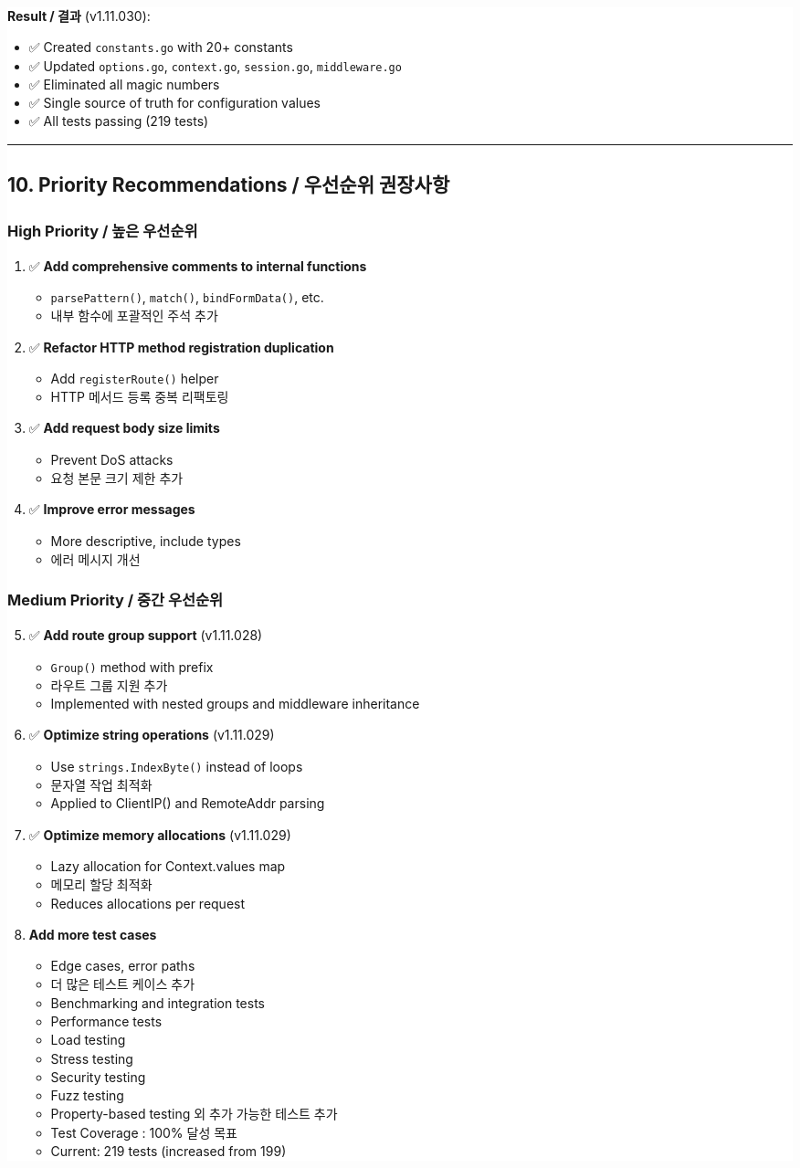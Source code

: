 **Result / 결과** (v1.11.030):
- ✅ Created `constants.go` with 20+ constants
- ✅ Updated `options.go`, `context.go`, `session.go`, `middleware.go`
- ✅ Eliminated all magic numbers
- ✅ Single source of truth for configuration values
- ✅ All tests passing (219 tests)

---

## 10. Priority Recommendations / 우선순위 권장사항

### High Priority / 높은 우선순위

1. ✅ **Add comprehensive comments to internal functions**
   - `parsePattern()`, `match()`, `bindFormData()`, etc.
   - 내부 함수에 포괄적인 주석 추가

2. ✅ **Refactor HTTP method registration duplication**
   - Add `registerRoute()` helper
   - HTTP 메서드 등록 중복 리팩토링

3. ✅ **Add request body size limits**
   - Prevent DoS attacks
   - 요청 본문 크기 제한 추가

4. ✅ **Improve error messages**
   - More descriptive, include types
   - 에러 메시지 개선

### Medium Priority / 중간 우선순위

5. ✅ **Add route group support** (v1.11.028)
   - `Group()` method with prefix
   - 라우트 그룹 지원 추가
   - Implemented with nested groups and middleware inheritance

6. ✅ **Optimize string operations** (v1.11.029)
   - Use `strings.IndexByte()` instead of loops
   - 문자열 작업 최적화
   - Applied to ClientIP() and RemoteAddr parsing

7. ✅ **Optimize memory allocations** (v1.11.029)
   - Lazy allocation for Context.values map
   - 메모리 할당 최적화
   - Reduces allocations per request

8. **Add more test cases**
   - Edge cases, error paths
   - 더 많은 테스트 케이스 추가
   - Benchmarking and integration tests
   - Performance tests
   - Load testing 
   - Stress testing
   - Security testing
   - Fuzz testing
   - Property-based testing 외 추가 가능한 테스트 추가
   - Test Coverage : 100% 달성 목표
   - Current: 219 tests (increased from 199)
